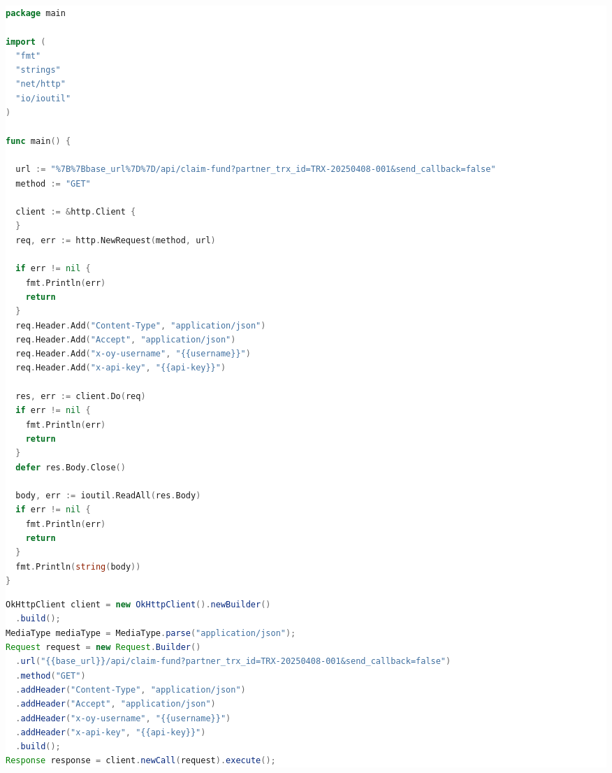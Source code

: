 ```go
package main

import (
  "fmt"
  "strings"
  "net/http"
  "io/ioutil"
)

func main() {

  url := "%7B%7Bbase_url%7D%7D/api/claim-fund?partner_trx_id=TRX-20250408-001&send_callback=false"
  method := "GET"

  client := &http.Client {
  }
  req, err := http.NewRequest(method, url)

  if err != nil {
    fmt.Println(err)
    return
  }
  req.Header.Add("Content-Type", "application/json")
  req.Header.Add("Accept", "application/json")
  req.Header.Add("x-oy-username", "{{username}}")
  req.Header.Add("x-api-key", "{{api-key}}")

  res, err := client.Do(req)
  if err != nil {
    fmt.Println(err)
    return
  }
  defer res.Body.Close()

  body, err := ioutil.ReadAll(res.Body)
  if err != nil {
    fmt.Println(err)
    return
  }
  fmt.Println(string(body))
}
```

```java
OkHttpClient client = new OkHttpClient().newBuilder()
  .build();
MediaType mediaType = MediaType.parse("application/json");
Request request = new Request.Builder()
  .url("{{base_url}}/api/claim-fund?partner_trx_id=TRX-20250408-001&send_callback=false")
  .method("GET")
  .addHeader("Content-Type", "application/json")
  .addHeader("Accept", "application/json")
  .addHeader("x-oy-username", "{{username}}")
  .addHeader("x-api-key", "{{api-key}}")
  .build();
Response response = client.newCall(request).execute();
```
